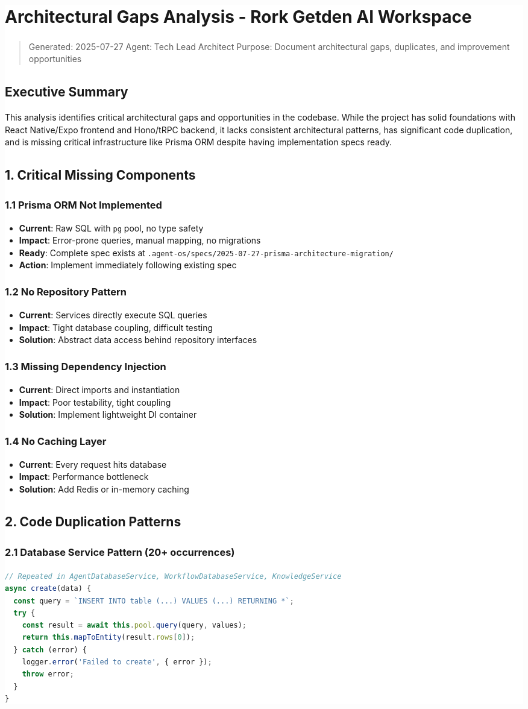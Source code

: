 # Architectural Gaps Analysis - Rork Getden AI Workspace

> Generated: 2025-07-27
> Agent: Tech Lead Architect
> Purpose: Document architectural gaps, duplicates, and improvement opportunities

## Executive Summary

This analysis identifies critical architectural gaps and opportunities in the codebase. While the project has solid foundations with React Native/Expo frontend and Hono/tRPC backend, it lacks consistent architectural patterns, has significant code duplication, and is missing critical infrastructure like Prisma ORM despite having implementation specs ready.

## 1. Critical Missing Components

### 1.1 Prisma ORM Not Implemented
- **Current**: Raw SQL with `pg` pool, no type safety
- **Impact**: Error-prone queries, manual mapping, no migrations
- **Ready**: Complete spec exists at `.agent-os/specs/2025-07-27-prisma-architecture-migration/`
- **Action**: Implement immediately following existing spec

### 1.2 No Repository Pattern
- **Current**: Services directly execute SQL queries
- **Impact**: Tight database coupling, difficult testing
- **Solution**: Abstract data access behind repository interfaces

### 1.3 Missing Dependency Injection
- **Current**: Direct imports and instantiation
- **Impact**: Poor testability, tight coupling
- **Solution**: Implement lightweight DI container

### 1.4 No Caching Layer
- **Current**: Every request hits database
- **Impact**: Performance bottleneck
- **Solution**: Add Redis or in-memory caching

## 2. Code Duplication Patterns

### 2.1 Database Service Pattern (20+ occurrences)
```typescript
// Repeated in AgentDatabaseService, WorkflowDatabaseService, KnowledgeService
async create(data) {
  const query = `INSERT INTO table (...) VALUES (...) RETURNING *`;
  try {
    const result = await this.pool.query(query, values);
    return this.mapToEntity(result.rows[0]);
  } catch (error) {
    logger.error('Failed to create', { error });
    throw error;
  }
}
```
